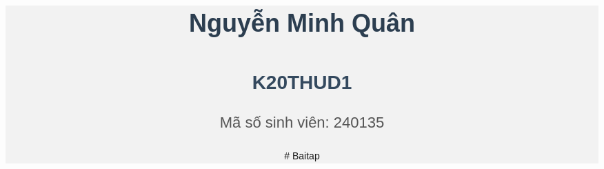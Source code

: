 <!DOCTYPE html>
<html lang="vi">
<head>
  <meta charset="UTF-8">
  <meta name="viewport" content="width=device-width, initial-scale=1.0">
  <title>Thông tin sinh viên</title>
  <style>
    body {
      font-family: Arial, sans-serif;
      background-color: #f2f2f2;
      text-align: center;
      padding-top: 100px;
    }
    h1 {
      color: #2c3e50;
      font-size: 36px;
      margin-bottom: 10px;
    }
    h2 {
      color: #34495e;
      font-size: 28px;
      margin-bottom: 8px;
    }
    p {
      color: #555;
      font-size: 22px;
    }
  </style>
</head>
<body>
  <h1>Nguyễn Minh Quân</h1>
  <h2>K20THUD1</h2>
  <p>Mã số sinh viên: 240135</p>
</body>
</html># Baitap
